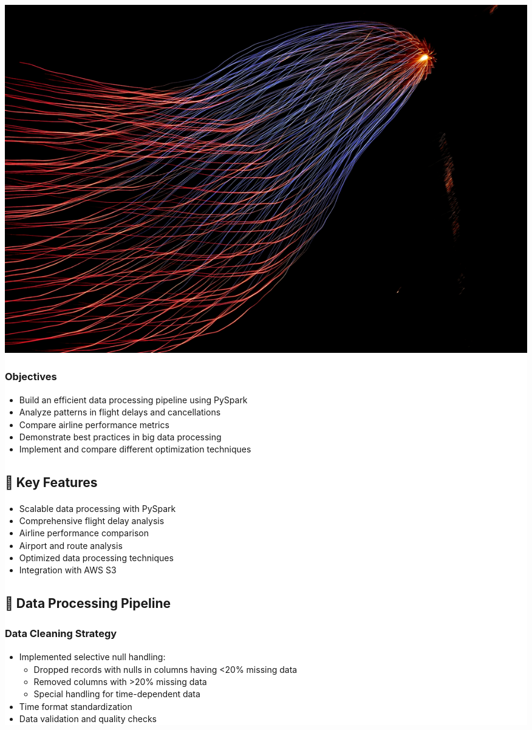 ![](img/data-pipeline.jpg)

### Objectives
- Build an efficient data processing pipeline using PySpark
- Analyze patterns in flight delays and cancellations
- Compare airline performance metrics
- Demonstrate best practices in big data processing
- Implement and compare different optimization techniques

## 🌟 Key Features

- Scalable data processing with PySpark
- Comprehensive flight delay analysis
- Airline performance comparison
- Airport and route analysis
- Optimized data processing techniques
- Integration with AWS S3

## 🔄 Data Processing Pipeline

### Data Cleaning Strategy
- Implemented selective null handling:
  - Dropped records with nulls in columns having <20% missing data
  - Removed columns with >20% missing data
  - Special handling for time-dependent data
- Time format standardization
- Data validation and quality checks
